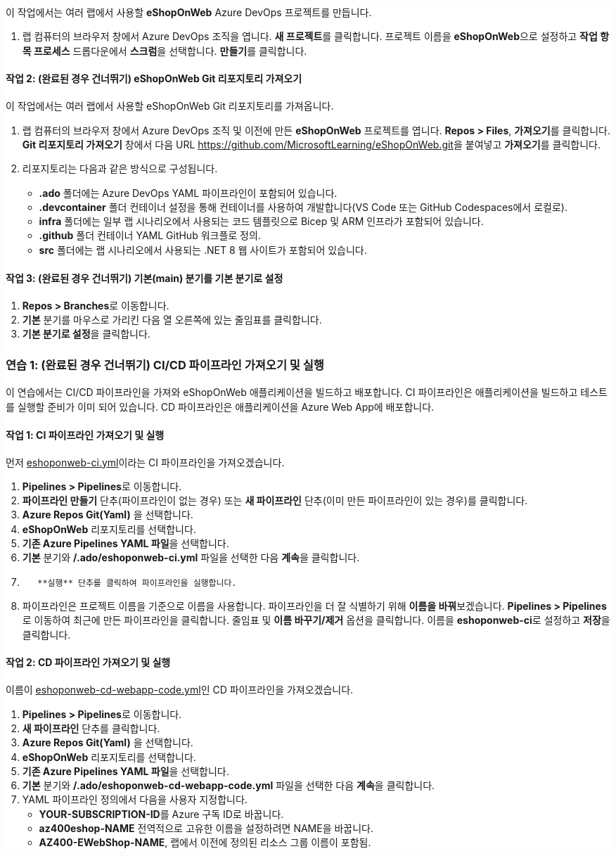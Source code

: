 이 작업에서는 여러 랩에서 사용할 **eShopOnWeb** Azure DevOps 프로젝트를 만듭니다.

1. 랩 컴퓨터의 브라우저 창에서 Azure DevOps 조직을 엽니다. **새 프로젝트**를 클릭합니다. 프로젝트 이름을 **eShopOnWeb**으로 설정하고 **작업 항목 프로세스** 드롭다운에서 **스크럼**을 선택합니다. **만들기**를 클릭합니다.

#### 작업 2: (완료된 경우 건너뛰기) eShopOnWeb Git 리포지토리 가져오기

이 작업에서는 여러 랩에서 사용할 eShopOnWeb Git 리포지토리를 가져옵니다.

1. 랩 컴퓨터의 브라우저 창에서 Azure DevOps 조직 및 이전에 만든 **eShopOnWeb** 프로젝트를 엽니다. **Repos > Files**, **가져오기**를 클릭합니다. **Git 리포지토리 가져오기** 창에서 다음 URL <https://github.com/MicrosoftLearning/eShopOnWeb.git>을 붙여넣고 **가져오기**를 클릭합니다.

1. 리포지토리는 다음과 같은 방식으로 구성됩니다.
    - **.ado** 폴더에는 Azure DevOps YAML 파이프라인이 포함되어 있습니다.
    - **.devcontainer** 폴더 컨테이너 설정을 통해 컨테이너를 사용하여 개발합니다(VS Code 또는 GitHub Codespaces에서 로컬로).
    - **infra** 폴더에는 일부 랩 시나리오에서 사용되는 코드 템플릿으로 Bicep 및 ARM 인프라가 포함되어 있습니다.
    - **.github** 폴더 컨테이너 YAML GitHub 워크플로 정의.
    - **src** 폴더에는 랩 시나리오에서 사용되는 .NET 8 웹 사이트가 포함되어 있습니다.

#### 작업 3: (완료된 경우 건너뛰기) 기본(main) 분기를 기본 분기로 설정

1. **Repos > Branches**로 이동합니다.
1. **기본** 분기를 마우스로 가리킨 다음 열 오른쪽에 있는 줄임표를 클릭합니다.
1. **기본 분기로 설정**을 클릭합니다.

### 연습 1: (완료된 경우 건너뛰기) CI/CD 파이프라인 가져오기 및 실행

이 연습에서는 CI/CD 파이프라인을 가져와 eShopOnWeb 애플리케이션을 빌드하고 배포합니다. CI 파이프라인은 애플리케이션을 빌드하고 테스트를 실행할 준비가 이미 되어 있습니다. CD 파이프라인은 애플리케이션을 Azure Web App에 배포합니다.

#### 작업 1: CI 파이프라인 가져오기 및 실행

먼저 [eshoponweb-ci.yml](https://github.com/MicrosoftLearning/eShopOnWeb/blob/main/.ado/eshoponweb-ci.yml)이라는 CI 파이프라인을 가져오겠습니다.

1. **Pipelines > Pipelines**로 이동합니다.
1. **파이프라인 만들기** 단추(파이프라인이 없는 경우) 또는 **새 파이프라인** 단추(이미 만든 파이프라인이 있는 경우)를 클릭합니다.
1. **Azure Repos Git(Yaml)** 을 선택합니다.
1. **eShopOnWeb** 리포지토리를 선택합니다.
1. **기존 Azure Pipelines YAML 파일**을 선택합니다.
1. **기본** 분기와 **/.ado/eshoponweb-ci.yml** 파일을 선택한 다음 **계속**을 클릭합니다.
1. 
          **실행** 단추를 클릭하여 파이프라인을 실행합니다.
1. 파이프라인은 프로젝트 이름을 기준으로 이름을 사용합니다. 파이프라인을 더 잘 식별하기 위해 **이름을 바꿔**보겠습니다. **Pipelines > Pipelines**로 이동하여 최근에 만든 파이프라인을 클릭합니다. 줄임표 및 **이름 바꾸기/제거** 옵션을 클릭합니다. 이름을 **eshoponweb-ci**로 설정하고 **저장**을 클릭합니다.

#### 작업 2: CD 파이프라인 가져오기 및 실행

이름이 [eshoponweb-cd-webapp-code.yml](https://github.com/MicrosoftLearning/eShopOnWeb/blob/main/.ado/eshoponweb-cd-webapp-code.yml)인 CD 파이프라인을 가져오겠습니다.

1. **Pipelines > Pipelines**로 이동합니다.
1. **새 파이프라인** 단추를 클릭합니다.
1. **Azure Repos Git(Yaml)** 을 선택합니다.
1. **eShopOnWeb** 리포지토리를 선택합니다.
1. **기존 Azure Pipelines YAML 파일**을 선택합니다.
1. **기본** 분기와 **/.ado/eshoponweb-cd-webapp-code.yml** 파일을 선택한 다음 **계속**을 클릭합니다.
1. YAML 파이프라인 정의에서 다음을 사용자 지정합니다.
   - **YOUR-SUBSCRIPTION-ID**를 Azure 구독 ID로 바꿉니다.
   - **az400eshop-NAME** 전역적으로 고유한 이름을 설정하려면 NAME을 바꿉니다.
   - **AZ400-EWebShop-NAME**, 랩에서 이전에 정의된 리소스 그룹 이름이 포함됨.
